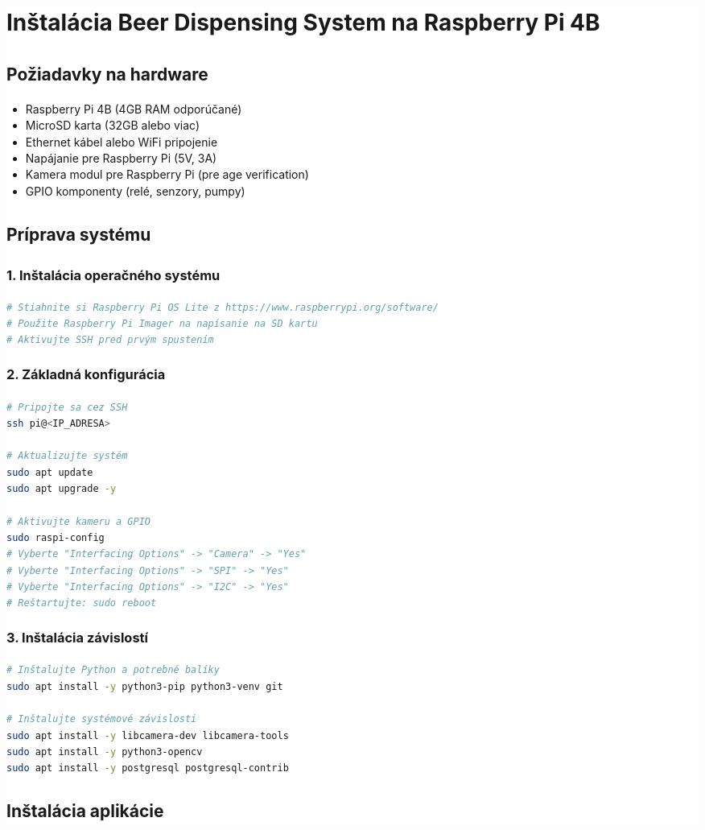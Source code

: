 # Inštalácia Beer Dispensing System na Raspberry Pi 4B

## Požiadavky na hardware
- Raspberry Pi 4B (4GB RAM odporúčané)
- MicroSD karta (32GB alebo viac)
- Ethernet kábel alebo WiFi pripojenie
- Napájanie pre Raspberry Pi (5V, 3A)
- Kamera modul pre Raspberry Pi (pre age verification)
- GPIO komponenty (relé, senzory, pumpy)

## Príprava systému

### 1. Inštalácia operačného systému
```bash
# Stiahnite si Raspberry Pi OS Lite z https://www.raspberrypi.org/software/
# Použite Raspberry Pi Imager na napísanie na SD kartu
# Aktivujte SSH pred prvým spustením
```

### 2. Základná konfigurácia
```bash
# Pripojte sa cez SSH
ssh pi@<IP_ADRESA>

# Aktualizujte systém
sudo apt update
sudo apt upgrade -y

# Aktivujte kameru a GPIO
sudo raspi-config
# Vyberte "Interfacing Options" -> "Camera" -> "Yes"
# Vyberte "Interfacing Options" -> "SPI" -> "Yes"
# Vyberte "Interfacing Options" -> "I2C" -> "Yes"
# Reštartujte: sudo reboot
```

### 3. Inštalácia závislostí
```bash
# Inštalujte Python a potrebné balíky
sudo apt install -y python3-pip python3-venv git

# Inštalujte systémové závislosti
sudo apt install -y libcamera-dev libcamera-tools
sudo apt install -y python3-opencv
sudo apt install -y postgresql postgresql-contrib
```

## Inštalácia aplikácie
